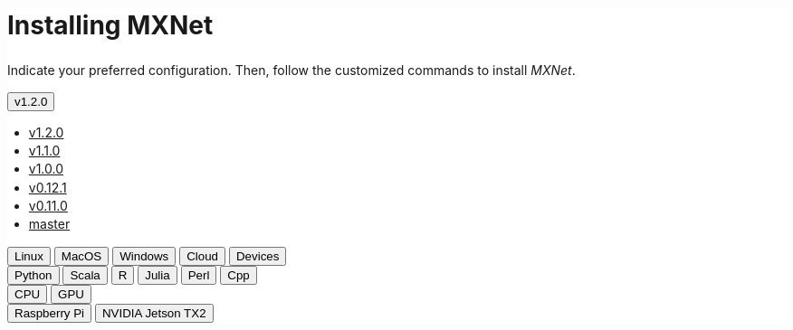 # Installing MXNet

Indicate your preferred configuration. Then, follow the customized commands to install *MXNet*.

  <div class="dropdown">
    <button class="btn current-version btn-primary dropdown-toggle" type="button" data-toggle="dropdown">v1.2.0
    <span class="caret"></span></button>
    <ul class="dropdown-menu opt-group">
      <li class="opt active versions"><a href="#">v1.2.0</a></li>
      <li class="opt versions"><a href="#">v1.1.0</a></li>
      <li class="opt versions"><a href="#">v1.0.0</a></li>
      <li class="opt versions"><a href="#">v0.12.1</a></li>
      <li class="opt versions"><a href="#">v0.11.0</a></li>
      <li class="opt versions"><a href="#">master</a></li>
    </ul>
  </div>

<script type="text/javascript" src='../_static/js/options.js'></script>



<div class="btn-group opt-group" role="group">
  <button type="button" class="btn btn-default opt active platforms">Linux</button>
  <button type="button" class="btn btn-default opt platforms">MacOS</button>
  <button type="button" class="btn btn-default opt platforms">Windows</button>
  <button type="button" class="btn btn-default opt platforms">Cloud</button>
  <button type="button" class="btn btn-default opt platforms">Devices</button>
</div>



<div class="linux macos windows">
<div class="btn-group opt-group" role="group">
  <button type="button" class="btn btn-default opt active languages">Python</button>
  <button type="button" class="btn btn-default opt languages">Scala</button>
  <button type="button" class="btn btn-default opt languages">R</button>
  <button type="button" class="btn btn-default opt languages">Julia</button>
  <button type="button" class="btn btn-default opt languages">Perl</button>
  <button type="button" class="btn btn-default opt languages">Cpp</button>
</div>
</div>


<div class="linux macos windows cloud">
<div class="btn-group opt-group" role="group">
  <button type="button" class="btn btn-default processors opt active">CPU</button>
  <button type="button" class="btn btn-default processors opt">GPU</button>
</div>
</div>


<div class="devices">
<div class="btn-group opt-group" role="group">
  <button type="button" class="btn btn-default iots opt active">Raspberry Pi</button>
  <button type="button" class="btn btn-default iots opt">NVIDIA Jetson TX2</button>
</div>
</div>
